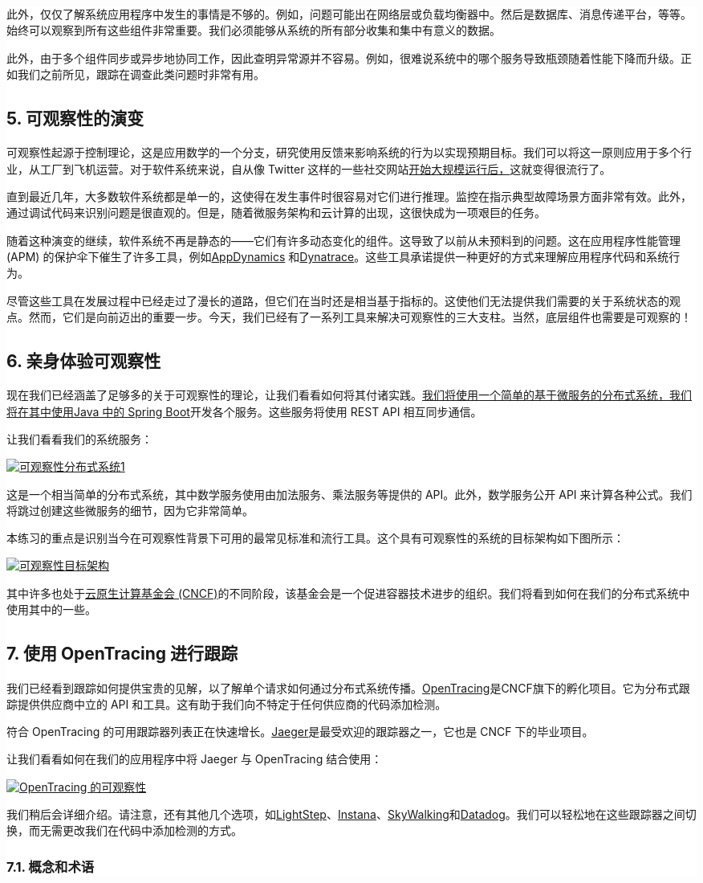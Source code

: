 此外，仅仅了解系统应用程序中发生的事情是不够的。例如，问题可能出在网络层或负载均衡器中。然后是数据库、消息传递平台，等等。始终可以观察到所有这些组件非常重要。我们必须能够从系统的所有部分收集和集中有意义的数据。

此外，由于多个组件同步或异步地协同工作，因此查明异常源并不容易。例如，很难说系统中的哪个服务导致瓶颈随着性能下降而升级。正如我们之前所见，跟踪在调查此类问题时非常有用。

## 5. 可观察性的演变

可观察性起源于控制理论，这是应用数学的一个分支，研究使用反馈来影响系统的行为以实现预期目标。我们可以将这一原则应用于多个行业，从工厂到飞机运营。对于软件系统来说，自从像 Twitter 这样的一些社交网站[开始大规模运行后，](https://blog.twitter.com/engineering/en_us/a/2013/observability-at-twitter.html)这就变得很流行了。

直到最近几年，大多数软件系统都是单一的，这使得在发生事件时很容易对它们进行推理。监控在指示典型故障场景方面非常有效。此外，通过调试代码来识别问题是很直观的。但是，随着微服务架构和云计算的出现，这很快成为一项艰巨的任务。

随着这种演变的继续，软件系统不再是静态的——它们有许多动态变化的组件。这导致了以前从未预料到的问题。这在应用程序性能管理 (APM) 的保护伞下催生了许多工具，例如[AppDynamics](https://www.appdynamics.com/) 和[Dynatrace](https://www.dynatrace.com/)。这些工具承诺提供一种更好的方式来理解应用程序代码和系统行为。

尽管这些工具在发展过程中已经走过了漫长的道路，但它们在当时还是相当基于指标的。这使他们无法提供我们需要的关于系统状态的观点。然而，它们是向前迈出的重要一步。今天，我们已经有了一系列工具来解决可观察性的三大支柱。当然，底层组件也需要是可观察的！

## 6. 亲身体验可观察性

现在我们已经涵盖了足够多的关于可观察性的理论，让我们看看如何将其付诸实践。[我们将使用一个简单的基于微服务的分布式系统，我们将在其中使用Java 中的 Spring Boot](https://www.baeldung.com/spring-boot)开发各个服务。这些服务将使用 REST API 相互同步通信。

让我们看看我们的系统服务：

[![可观察性分布式系统1](https://www.baeldung.com/wp-content/uploads/2021/06/Observability-Distributed-System-1-1024x612.jpg)](https://www.baeldung.com/wp-content/uploads/2021/06/Observability-Distributed-System-1.jpg)

这是一个相当简单的分布式系统，其中数学服务使用由加法服务、乘法服务等提供的 API。此外，数学服务公开 API 来计算各种公式。我们将跳过创建这些微服务的细节，因为它非常简单。

本练习的重点是识别当今在可观察性背景下可用的最常见标准和流行工具。这个具有可观察性的系统的目标架构如下图所示：

[![可观察性目标架构](https://www.baeldung.com/wp-content/uploads/2021/06/Observability-Target-Architecture.jpg)](https://www.baeldung.com/wp-content/uploads/2021/06/Observability-Target-Architecture.jpg)

其中许多也处于[云原生计算基金会 (CNCF)](https://www.cncf.io/)的不同阶段，该基金会是一个促进容器技术进步的组织。我们将看到如何在我们的分布式系统中使用其中的一些。

## 7. 使用 OpenTracing 进行跟踪

我们已经看到跟踪如何提供宝贵的见解，以了解单个请求如何通过分布式系统传播。[OpenTracing](https://opentracing.io/)是CNCF旗下的孵化项目。它为分布式跟踪提供供应商中立的 API 和工具。这有助于我们向不特定于任何供应商的代码添加检测。

符合 OpenTracing 的可用跟踪器列表正在快速增长。[Jaeger](https://www.jaegertracing.io/)是最受欢迎的跟踪器之一，它也是 CNCF 下的毕业项目。

让我们看看如何在我们的应用程序中将 Jaeger 与 OpenTracing 结合使用：

[![OpenTracing 的可观察性](https://www.baeldung.com/wp-content/uploads/2021/06/Observability-With-OpenTracing.jpg)](https://www.baeldung.com/wp-content/uploads/2021/06/Observability-With-OpenTracing.jpg)

我们稍后会详细介绍。请注意，还有其他几个选项，如[LightStep](https://lightstep.com/observability/)、[Instana](https://www.instana.com/)、[SkyWalking](https://skywalking.apache.org/)和[Datadog](https://www.datadoghq.com/)。我们可以轻松地在这些跟踪器之间切换，而无需更改我们在代码中添加检测的方式。

### 7.1. 概念和术语
